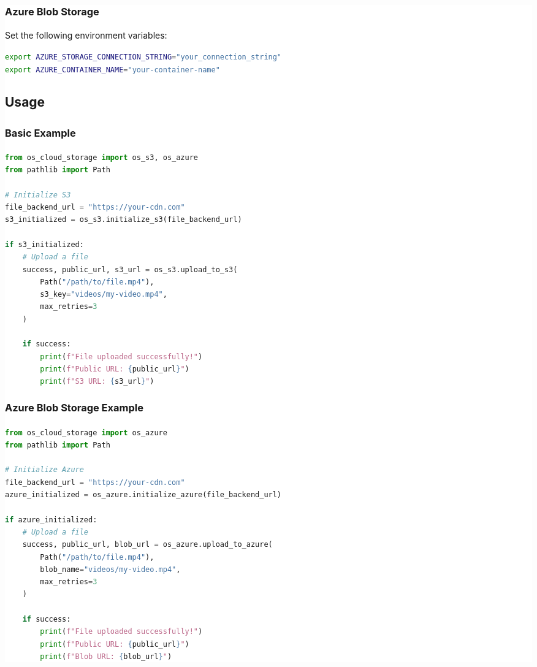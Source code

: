 ### Azure Blob Storage

Set the following environment variables:

```bash
export AZURE_STORAGE_CONNECTION_STRING="your_connection_string"
export AZURE_CONTAINER_NAME="your-container-name"
```

## Usage

### Basic Example

```python
from os_cloud_storage import os_s3, os_azure
from pathlib import Path

# Initialize S3
file_backend_url = "https://your-cdn.com"
s3_initialized = os_s3.initialize_s3(file_backend_url)

if s3_initialized:
    # Upload a file
    success, public_url, s3_url = os_s3.upload_to_s3(
        Path("/path/to/file.mp4"),
        s3_key="videos/my-video.mp4",
        max_retries=3
    )

    if success:
        print(f"File uploaded successfully!")
        print(f"Public URL: {public_url}")
        print(f"S3 URL: {s3_url}")
```

### Azure Blob Storage Example

```python
from os_cloud_storage import os_azure
from pathlib import Path

# Initialize Azure
file_backend_url = "https://your-cdn.com"
azure_initialized = os_azure.initialize_azure(file_backend_url)

if azure_initialized:
    # Upload a file
    success, public_url, blob_url = os_azure.upload_to_azure(
        Path("/path/to/file.mp4"),
        blob_name="videos/my-video.mp4",
        max_retries=3
    )

    if success:
        print(f"File uploaded successfully!")
        print(f"Public URL: {public_url}")
        print(f"Blob URL: {blob_url}")
```
